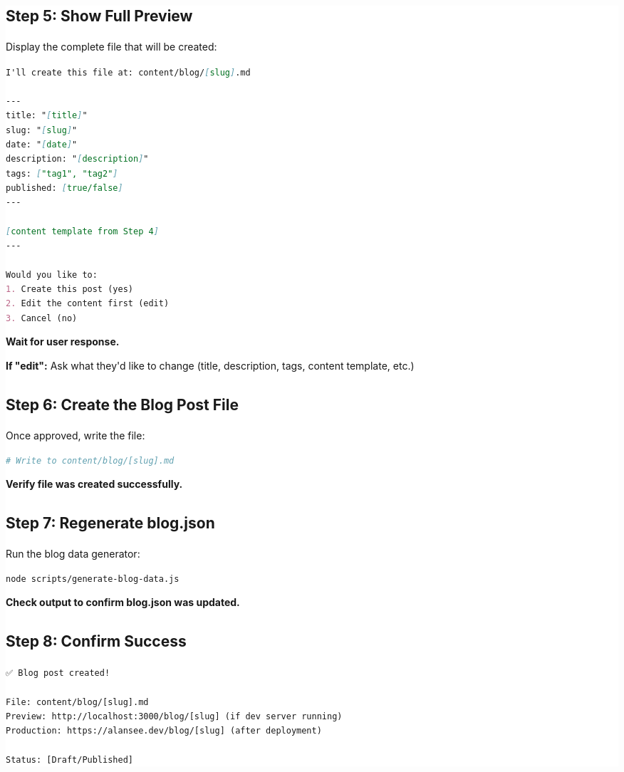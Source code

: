 ## Step 5: Show Full Preview

Display the complete file that will be created:

```markdown
I'll create this file at: content/blog/[slug].md

---
title: "[title]"
slug: "[slug]"
date: "[date]"
description: "[description]"
tags: ["tag1", "tag2"]
published: [true/false]
---

[content template from Step 4]
---

Would you like to:
1. Create this post (yes)
2. Edit the content first (edit)
3. Cancel (no)
```

**Wait for user response.**

**If "edit":** Ask what they'd like to change (title, description, tags, content template, etc.)

## Step 6: Create the Blog Post File

Once approved, write the file:

```bash
# Write to content/blog/[slug].md
```

**Verify file was created successfully.**

## Step 7: Regenerate blog.json

Run the blog data generator:

```bash
node scripts/generate-blog-data.js
```

**Check output to confirm blog.json was updated.**

## Step 8: Confirm Success

```
✅ Blog post created!

File: content/blog/[slug].md
Preview: http://localhost:3000/blog/[slug] (if dev server running)
Production: https://alansee.dev/blog/[slug] (after deployment)

Status: [Draft/Published]
```
